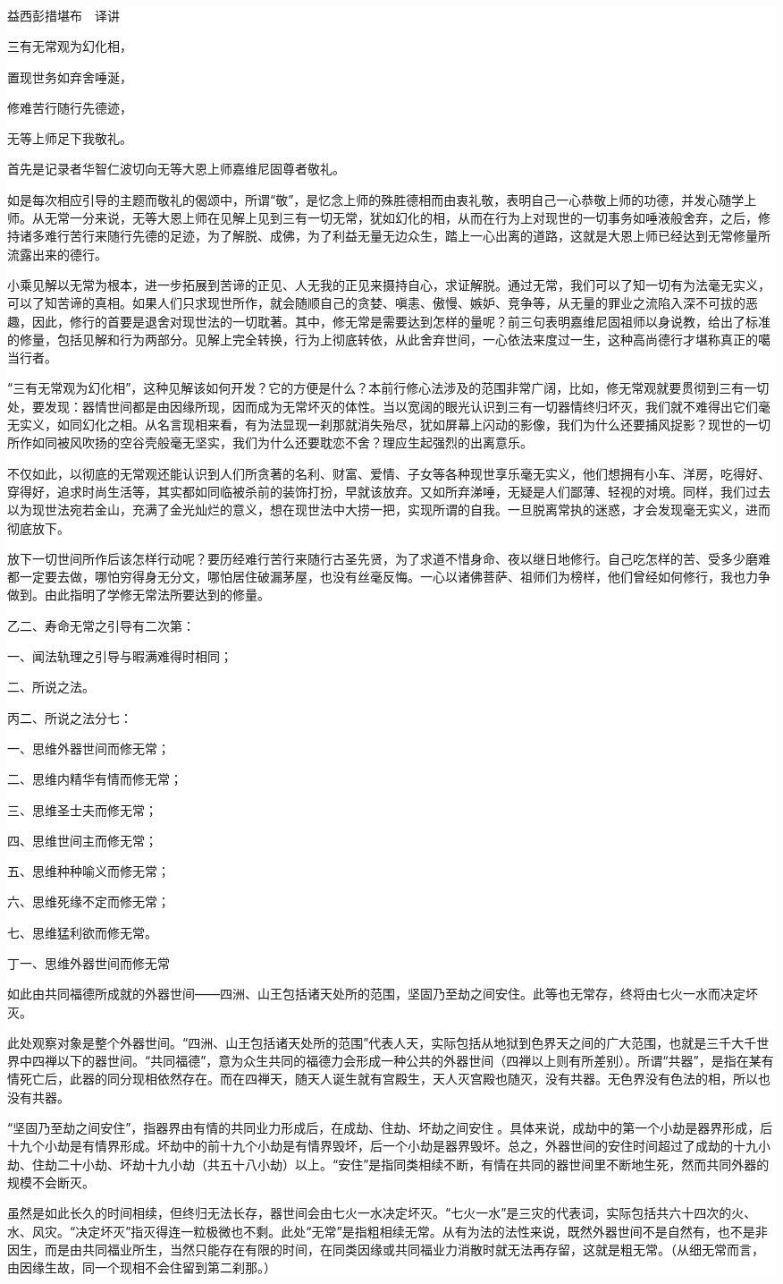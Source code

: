 益西彭措堪布　译讲

三有无常观为幻化相，

置现世务如弃舍唾涎，

修难苦行随行先德迹，

无等上师足下我敬礼。

首先是记录者华智仁波切向无等大恩上师嘉维尼固尊者敬礼。

如是每次相应引导的主题而敬礼的偈颂中，所谓“敬”，是忆念上师的殊胜德相而由衷礼敬，表明自己一心恭敬上师的功德，并发心随学上师。从无常一分来说，无等大恩上师在见解上见到三有一切无常，犹如幻化的相，从而在行为上对现世的一切事务如唾液般舍弃，之后，修持诸多难行苦行来随行先德的足迹，为了解脱、成佛，为了利益无量无边众生，踏上一心出离的道路，这就是大恩上师已经达到无常修量所流露出来的德行。

小乘见解以无常为根本，进一步拓展到苦谛的正见、人无我的正见来摄持自心，求证解脱。通过无常，我们可以了知一切有为法毫无实义，可以了知苦谛的真相。如果人们只求现世所作，就会随顺自己的贪婪、嗔恚、傲慢、嫉妒、竞争等，从无量的罪业之流陷入深不可拔的恶趣，因此，修行的首要是退舍对现世法的一切耽著。其中，修无常是需要达到怎样的量呢？前三句表明嘉维尼固祖师以身说教，给出了标准的修量，包括见解和行为两部分。见解上完全转换，行为上彻底转依，从此舍弃世间，一心依法来度过一生，这种高尚德行才堪称真正的噶当行者。

“三有无常观为幻化相”，这种见解该如何开发？它的方便是什么？本前行修心法涉及的范围非常广阔，比如，修无常观就要贯彻到三有一切处，要发现：器情世间都是由因缘所现，因而成为无常坏灭的体性。当以宽阔的眼光认识到三有一切器情终归坏灭，我们就不难得出它们毫无实义，如同幻化之相。从名言现相来看，有为法显现一刹那就消失殆尽，犹如屏幕上闪动的影像，我们为什么还要捕风捉影？现世的一切所作如同被风吹扬的空谷壳般毫无坚实，我们为什么还要耽恋不舍？理应生起强烈的出离意乐。

不仅如此，以彻底的无常观还能认识到人们所贪著的名利、财富、爱情、子女等各种现世享乐毫无实义，他们想拥有小车、洋房，吃得好、穿得好，追求时尚生活等，其实都如同临被杀前的装饰打扮，早就该放弃。又如所弃涕唾，无疑是人们鄙薄、轻视的对境。同样，我们过去以为现世法宛若金山，充满了金光灿烂的意义，想在现世法中大捞一把，实现所谓的自我。一旦脱离常执的迷惑，才会发现毫无实义，进而彻底放下。

放下一切世间所作后该怎样行动呢？要历经难行苦行来随行古圣先贤，为了求道不惜身命、夜以继日地修行。自己吃怎样的苦、受多少磨难都一定要去做，哪怕穷得身无分文，哪怕居住破漏茅屋，也没有丝毫反悔。一心以诸佛菩萨、祖师们为榜样，他们曾经如何修行，我也力争做到。由此指明了学修无常法所要达到的修量。

乙二、寿命无常之引导有二次第：

一、闻法轨理之引导与暇满难得时相同；

二、所说之法。

丙二、所说之法分七：

一、思维外器世间而修无常；

二、思维内精华有情而修无常；

三、思维圣士夫而修无常；

四、思维世间主而修无常；

五、思维种种喻义而修无常；

六、思维死缘不定而修无常；

七、思维猛利欲而修无常。

丁一、思维外器世间而修无常

如此由共同福德所成就的外器世间——四洲、山王包括诸天处所的范围，坚固乃至劫之间安住。此等也无常存，终将由七火一水而决定坏灭。

此处观察对象是整个外器世间。“四洲、山王包括诸天处所的范围”代表人天，实际包括从地狱到色界天之间的广大范围，也就是三千大千世界中四禅以下的器世间。“共同福德”，意为众生共同的福德力会形成一种公共的外器世间（四禅以上则有所差别）。所谓“共器”，是指在某有情死亡后，此器的同分现相依然存在。而在四禅天，随天人诞生就有宫殿生，天人灭宫殿也随灭，没有共器。无色界没有色法的相，所以也没有共器。

“坚固乃至劫之间安住”，指器界由有情的共同业力形成后，在成劫、住劫、坏劫之间安住 。具体来说，成劫中的第一个小劫是器界形成，后十九个小劫是有情界形成。坏劫中的前十九个小劫是有情界毁坏，后一个小劫是器界毁坏。总之，外器世间的安住时间超过了成劫的十九小劫、住劫二十小劫、坏劫十九小劫（共五十八小劫）以上。“安住”是指同类相续不断，有情在共同的器世间里不断地生死，然而共同外器的规模不会断灭。

虽然是如此长久的时间相续，但终归无法长存，器世间会由七火一水决定坏灭。“七火一水”是三灾的代表词，实际包括共六十四次的火、水、风灾。“决定坏灭”指灭得连一粒极微也不剩。此处“无常”是指粗相续无常。从有为法的法性来说，既然外器世间不是自然有，也不是非因生，而是由共同福业所生，当然只能存在有限的时间，在同类因缘或共同福业力消散时就无法再存留，这就是粗无常。（从细无常而言，由因缘生故，同一个现相不会住留到第二刹那。）
